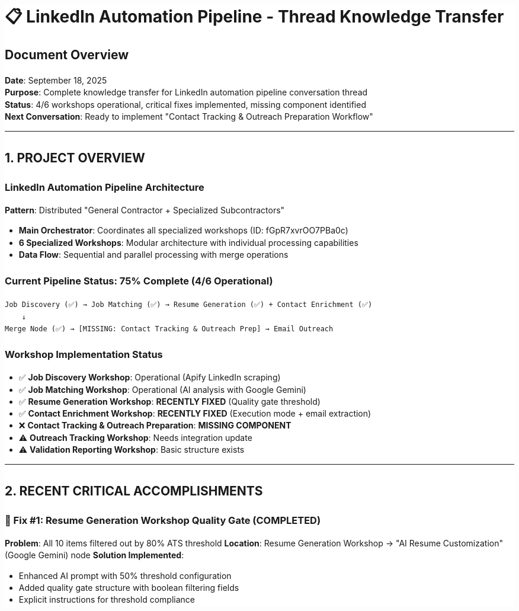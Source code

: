 # 📋 LinkedIn Automation Pipeline - Thread Knowledge Transfer

## **Document Overview**
**Date**: September 18, 2025  
**Purpose**: Complete knowledge transfer for LinkedIn automation pipeline conversation thread  
**Status**: 4/6 workshops operational, critical fixes implemented, missing component identified  
**Next Conversation**: Ready to implement "Contact Tracking & Outreach Preparation Workflow"

---

## **1. PROJECT OVERVIEW**

### **LinkedIn Automation Pipeline Architecture**
**Pattern**: Distributed "General Contractor + Specialized Subcontractors"
- **Main Orchestrator**: Coordinates all specialized workshops (ID: fGpR7xvrOO7PBa0c)
- **6 Specialized Workshops**: Modular architecture with individual processing capabilities
- **Data Flow**: Sequential and parallel processing with merge operations

### **Current Pipeline Status: 75% Complete (4/6 Operational)**
```
Job Discovery (✅) → Job Matching (✅) → Resume Generation (✅) + Contact Enrichment (✅)
    ↓
Merge Node (✅) → [MISSING: Contact Tracking & Outreach Prep] → Email Outreach
```

### **Workshop Implementation Status**
- ✅ **Job Discovery Workshop**: Operational (Apify LinkedIn scraping)
- ✅ **Job Matching Workshop**: Operational (AI analysis with Google Gemini)
- ✅ **Resume Generation Workshop**: **RECENTLY FIXED** (Quality gate threshold)
- ✅ **Contact Enrichment Workshop**: **RECENTLY FIXED** (Execution mode + email extraction)
- ❌ **Contact Tracking & Outreach Preparation**: **MISSING COMPONENT**
- ⚠️ **Outreach Tracking Workshop**: Needs integration update
- ⚠️ **Validation Reporting Workshop**: Basic structure exists

---

## **2. RECENT CRITICAL ACCOMPLISHMENTS**

### **🔧 Fix #1: Resume Generation Workshop Quality Gate (COMPLETED)**
**Problem**: All 10 items filtered out by 80% ATS threshold
**Location**: Resume Generation Workshop → "AI Resume Customization" (Google Gemini) node
**Solution Implemented**:
- Enhanced AI prompt with 50% threshold configuration
- Added quality gate structure with boolean filtering fields
- Explicit instructions for threshold compliance
